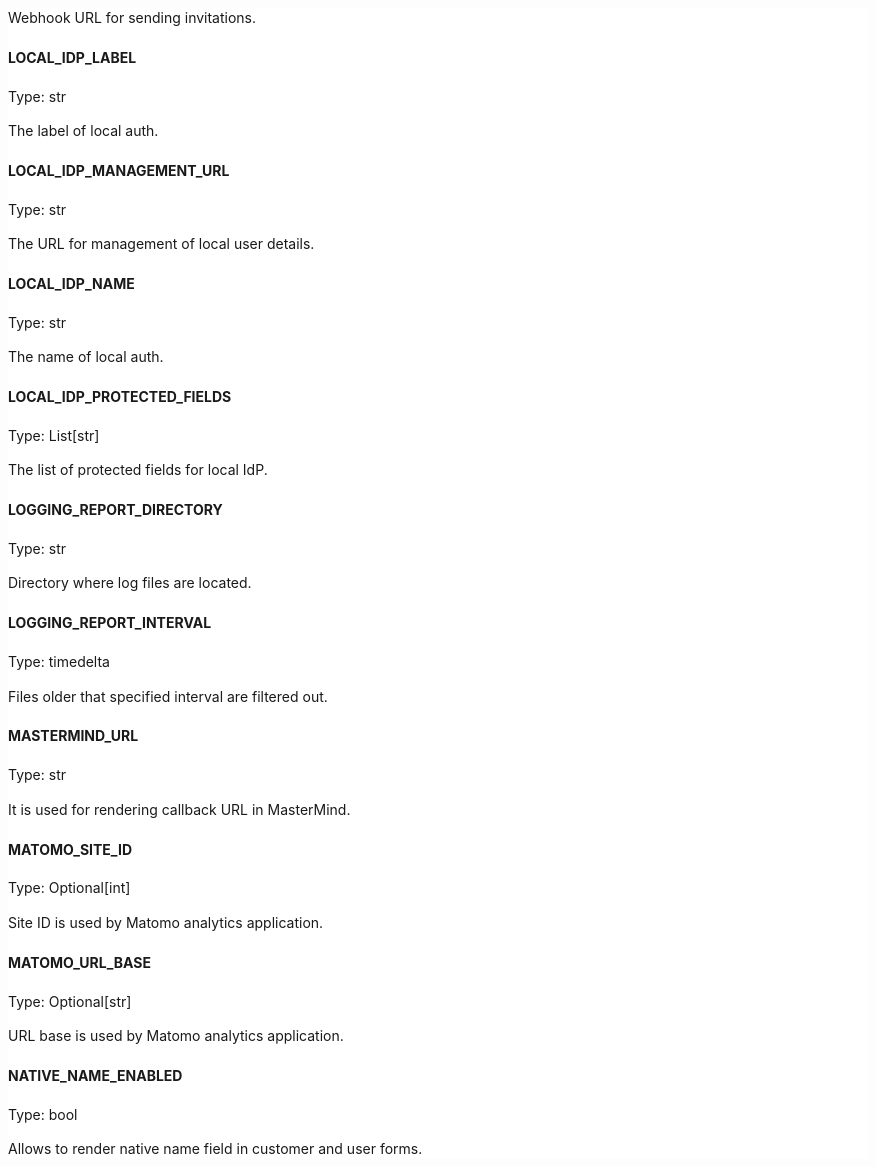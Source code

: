 Webhook URL for sending invitations.

#### LOCAL_IDP_LABEL

Type: str

The label of local auth.

#### LOCAL_IDP_MANAGEMENT_URL

Type: str

The URL for management of local user details.

#### LOCAL_IDP_NAME

Type: str

The name of local auth.

#### LOCAL_IDP_PROTECTED_FIELDS

Type: List[str]

The list of protected fields for local IdP.

#### LOGGING_REPORT_DIRECTORY

Type: str

Directory where log files are located.

#### LOGGING_REPORT_INTERVAL

Type: timedelta

Files older that specified interval are filtered out.

#### MASTERMIND_URL

Type: str

It is used for rendering callback URL in MasterMind.

#### MATOMO_SITE_ID

Type: Optional[int]

Site ID is used by Matomo analytics application.

#### MATOMO_URL_BASE

Type: Optional[str]

URL base is used by Matomo analytics application.

#### NATIVE_NAME_ENABLED

Type: bool

Allows to render native name field in customer and user forms.
